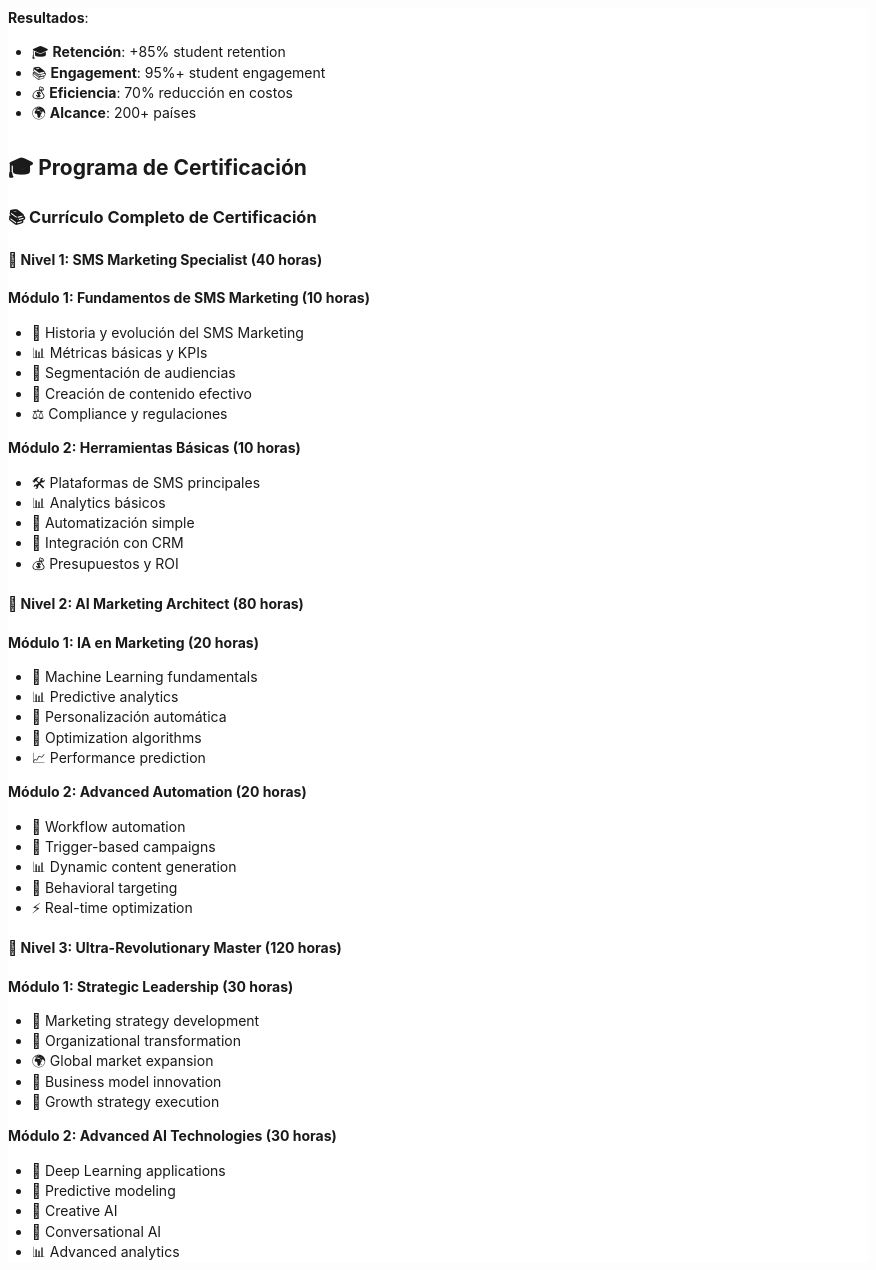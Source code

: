 **Resultados**:
- 🎓 **Retención**: +85% student retention
- 📚 **Engagement**: 95%+ student engagement
- 💰 **Eficiencia**: 70% reducción en costos
- 🌍 **Alcance**: 200+ países

## 🎓 Programa de Certificación

### 📚 Currículo Completo de Certificación

#### 🥉 Nivel 1: SMS Marketing Specialist (40 horas)

**Módulo 1: Fundamentos de SMS Marketing (10 horas)**
- 📱 Historia y evolución del SMS Marketing
- 📊 Métricas básicas y KPIs
- 🎯 Segmentación de audiencias
- 📝 Creación de contenido efectivo
- ⚖️ Compliance y regulaciones

**Módulo 2: Herramientas Básicas (10 horas)**
- 🛠️ Plataformas de SMS principales
- 📊 Analytics básicos
- 🔄 Automatización simple
- 📱 Integración con CRM
- 💰 Presupuestos y ROI

#### 🥈 Nivel 2: AI Marketing Architect (80 horas)

**Módulo 1: IA en Marketing (20 horas)**
- 🧠 Machine Learning fundamentals
- 📊 Predictive analytics
- 🎯 Personalización automática
- 🔄 Optimization algorithms
- 📈 Performance prediction

**Módulo 2: Advanced Automation (20 horas)**
- 🤖 Workflow automation
- 🔄 Trigger-based campaigns
- 📊 Dynamic content generation
- 🎯 Behavioral targeting
- ⚡ Real-time optimization

#### 🥇 Nivel 3: Ultra-Revolutionary Master (120 horas)

**Módulo 1: Strategic Leadership (30 horas)**
- 🎯 Marketing strategy development
- 🏢 Organizational transformation
- 🌍 Global market expansion
- 💼 Business model innovation
- 🚀 Growth strategy execution

**Módulo 2: Advanced AI Technologies (30 horas)**
- 🧠 Deep Learning applications
- 🔮 Predictive modeling
- 🎨 Creative AI
- 🤖 Conversational AI
- 📊 Advanced analytics
